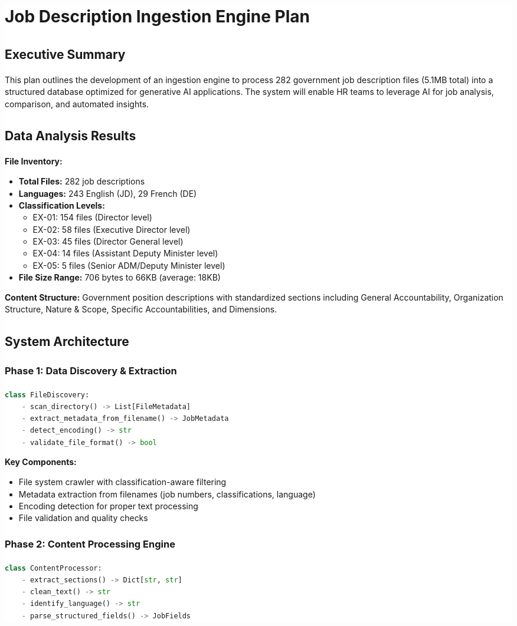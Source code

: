 # Job Description Ingestion Engine Plan

## Executive Summary

This plan outlines the development of an ingestion engine to process 282 government job description files (5.1MB total) into a structured database optimized for generative AI applications. The system will enable HR teams to leverage AI for job analysis, comparison, and automated insights.

## Data Analysis Results

**File Inventory:**
- **Total Files:** 282 job descriptions
- **Languages:** 243 English (JD), 29 French (DE) 
- **Classification Levels:**
  - EX-01: 154 files (Director level)
  - EX-02: 58 files (Executive Director level)
  - EX-03: 45 files (Director General level)
  - EX-04: 14 files (Assistant Deputy Minister level)
  - EX-05: 5 files (Senior ADM/Deputy Minister level)
- **File Size Range:** 706 bytes to 66KB (average: 18KB)

**Content Structure:** Government position descriptions with standardized sections including General Accountability, Organization Structure, Nature & Scope, Specific Accountabilities, and Dimensions.

## System Architecture

### Phase 1: Data Discovery & Extraction
```python
class FileDiscovery:
    - scan_directory() -> List[FileMetadata]
    - extract_metadata_from_filename() -> JobMetadata
    - detect_encoding() -> str
    - validate_file_format() -> bool
```

**Key Components:**
- File system crawler with classification-aware filtering
- Metadata extraction from filenames (job numbers, classifications, language)
- Encoding detection for proper text processing
- File validation and quality checks

### Phase 2: Content Processing Engine
```python
class ContentProcessor:
    - extract_sections() -> Dict[str, str]
    - clean_text() -> str
    - identify_language() -> str
    - parse_structured_fields() -> JobFields
```
